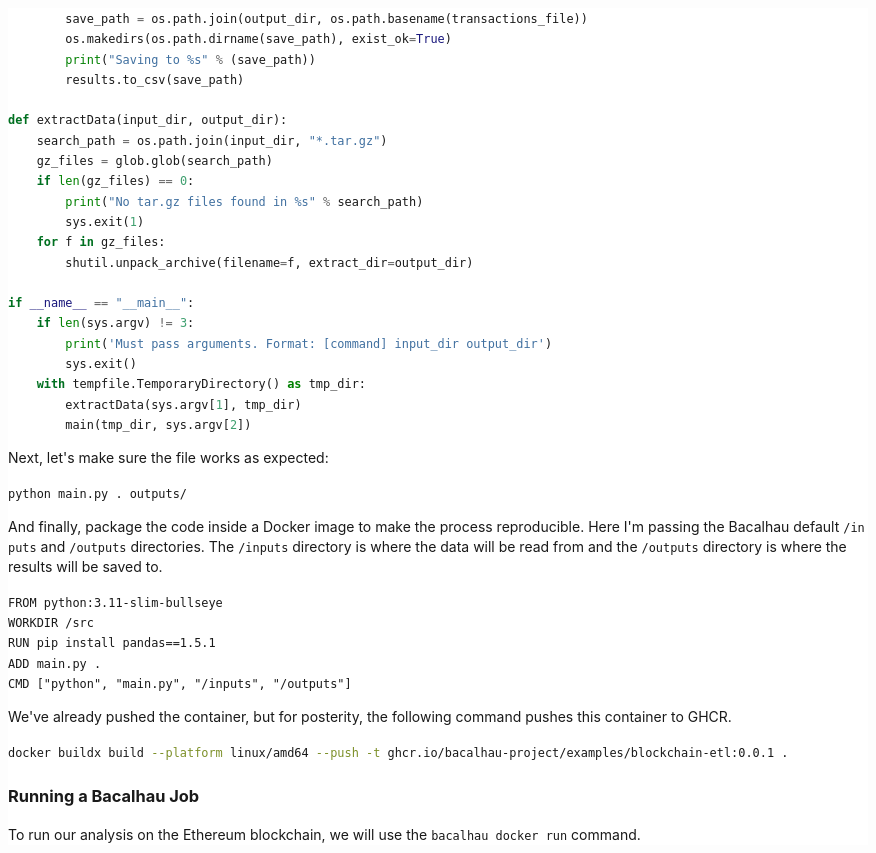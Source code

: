 ```python
        save_path = os.path.join(output_dir, os.path.basename(transactions_file))
        os.makedirs(os.path.dirname(save_path), exist_ok=True)
        print("Saving to %s" % (save_path))
        results.to_csv(save_path)

def extractData(input_dir, output_dir):
    search_path = os.path.join(input_dir, "*.tar.gz")
    gz_files = glob.glob(search_path)
    if len(gz_files) == 0:
        print("No tar.gz files found in %s" % search_path)
        sys.exit(1)
    for f in gz_files:
        shutil.unpack_archive(filename=f, extract_dir=output_dir)

if __name__ == "__main__":
    if len(sys.argv) != 3:
        print('Must pass arguments. Format: [command] input_dir output_dir')
        sys.exit()
    with tempfile.TemporaryDirectory() as tmp_dir:
        extractData(sys.argv[1], tmp_dir)
        main(tmp_dir, sys.argv[2])
```

Next, let's make sure the file works as expected:

```bash
python main.py . outputs/
```

And finally, package the code inside a Docker image to make the process reproducible. Here I'm passing the Bacalhau default `/inputs` and `/outputs` directories. The `/inputs` directory is where the data will be read from and the `/outputs` directory is where the results will be saved to.

```docker
FROM python:3.11-slim-bullseye
WORKDIR /src
RUN pip install pandas==1.5.1
ADD main.py .
CMD ["python", "main.py", "/inputs", "/outputs"]
```

We've already pushed the container, but for posterity, the following command pushes this container to GHCR.

```bash
docker buildx build --platform linux/amd64 --push -t ghcr.io/bacalhau-project/examples/blockchain-etl:0.0.1 .
```

### Running a Bacalhau Job[​](http://localhost:3000/examples/data-engineering/blockchain-etl/#running-a-bacalhau-job) <a href="#running-a-bacalhau-job" id="running-a-bacalhau-job"></a>

To run our analysis on the Ethereum blockchain, we will use the `bacalhau docker run` command.
